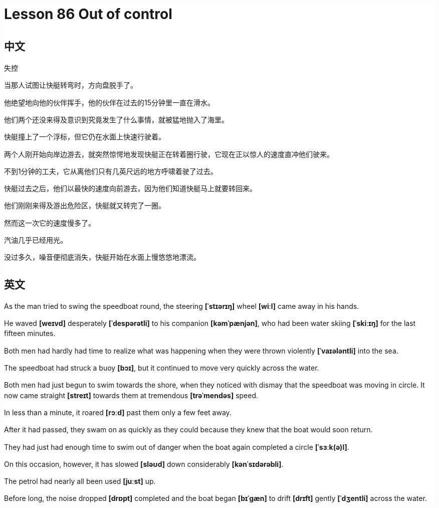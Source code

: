 # Lesson 86 Out of control 

## 中文

失控

当那人试图让快艇转弯时，方向盘脱手了。

他绝望地向他的伙伴挥手，他的伙伴在过去的15分钟里一直在滑水。

他们两个还没来得及意识到究竟发生了什么事情，就被猛地抛入了海里。

快艇撞上了一个浮标，但它仍在水面上快速行驶着。

两个人刚开始向岸边游去，就突然惊愕地发现快艇正在转着圈行驶，它现在正以惊人的速度直冲他们驶来。

不到1分钟的工夫，它从离他们只有几英尺远的地方呼啸着驶了过去。

快艇过去之后，他们以最快的速度向前游去，因为他们知道快艇马上就要转回来。

他们刚刚来得及游出危险区，快艇就又转完了一圈。

然而这一次它的速度慢多了。

汽油几乎已经用光。

没过多久，噪音便彻底消失，快艇开始在水面上慢悠悠地漂流。

## 英文

As the man tried to swing the speedboat round, the steering **[ˈstɪərɪŋ]** wheel **[wiːl]** came away in his hands.

He waved **[weɪvd]** desperately **[ˈdespərətli]** to his companion **[kəmˈpænjən]**, who had been water skiing **[ˈskiːɪŋ]** for the last fifteen minutes.

Both men had hardly had time to realize what was happening when they were thrown violently **[ˈvaɪələntli]** into the sea.

The speedboat had struck a buoy **[bɔɪ]**, but it continued to move very quickly across the water.

Both men had just begun to swim towards the shore, when they noticed with dismay that the speedboat was moving in circle. It now came straight **[streɪt]** towards them at tremendous **[trəˈmendəs]** speed.

In less than a minute, it roared **[rɔːd]** past them only a few feet away.

After it had passed, they swam on as quickly as they could because they knew that the boat would soon return.

They had just had enough time to swim out of danger when the boat again completed a circle **[ˈsɜːk(ə)l]**.

On this occasion, however, it has slowed **[sləʊd]** down considerably **[kənˈsɪdərəbli]**.

The petrol had nearly all been used **[juːst]** up.

Before long, the noise dropped **[drɒpt]** completed and the boat began **[bɪˈɡæn]** to drift **[drɪft]** gently **[ˈdʒentli]** across the water.
